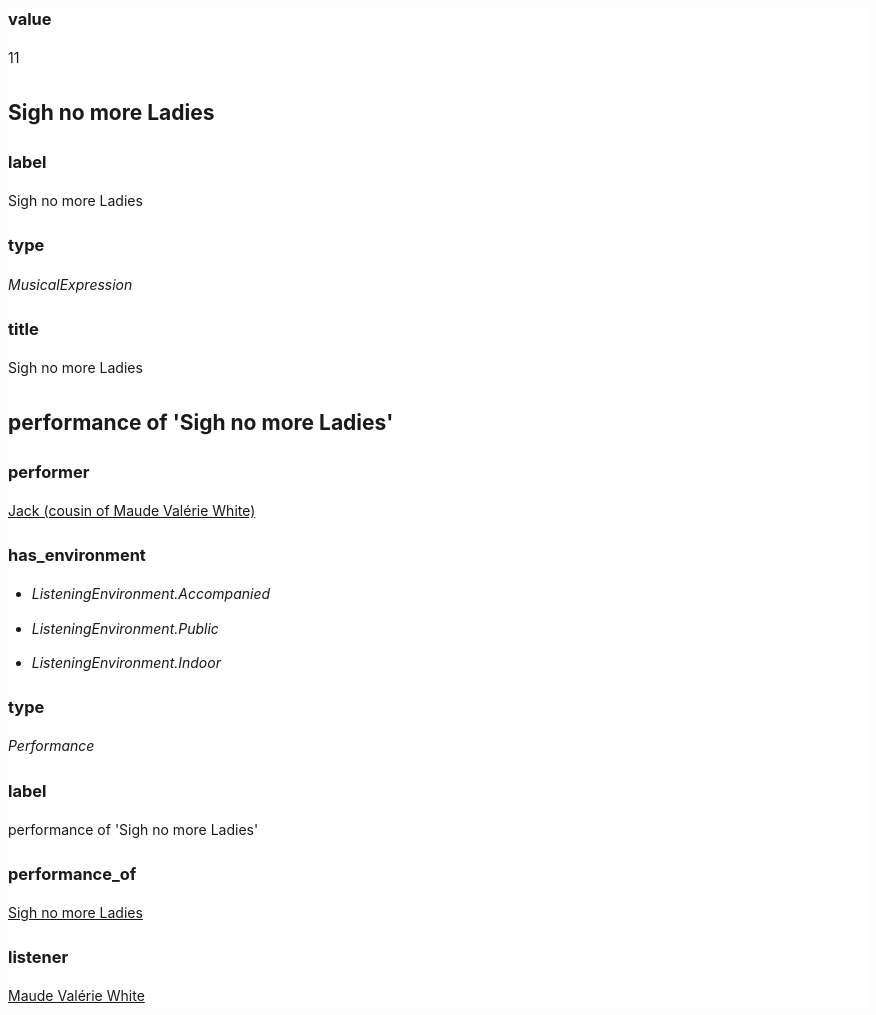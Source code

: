 ### value


11

## Sigh no more Ladies

### label


Sigh no more Ladies

### type


*MusicalExpression*

### title


Sigh no more Ladies

## performance of 'Sigh no more Ladies'

### performer


[Jack (cousin of Maude Valérie White)](#Jack-(cousin-of-Maude-Valérie-White))

### has_environment

 - *ListeningEnvironment.Accompanied*

 - *ListeningEnvironment.Public*

 - *ListeningEnvironment.Indoor*

### type


*Performance*

### label


performance of 'Sigh no more Ladies'

### performance_of


[Sigh no more Ladies](#Sigh-no-more-Ladies)

### listener


[Maude Valérie White](#Maude-Valérie-White)
